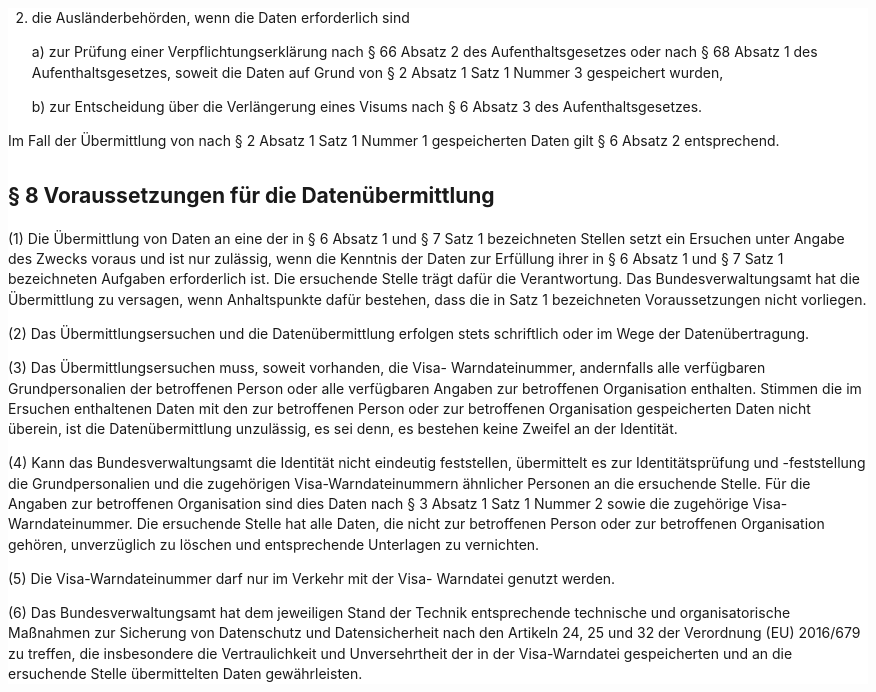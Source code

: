 

2.  die Ausländerbehörden, wenn die Daten erforderlich sind

    a)  zur Prüfung einer Verpflichtungserklärung nach § 66 Absatz 2 des
        Aufenthaltsgesetzes oder nach § 68 Absatz 1 des Aufenthaltsgesetzes,
        soweit die Daten auf Grund von § 2 Absatz 1 Satz 1 Nummer 3
        gespeichert wurden,


    b)  zur Entscheidung über die Verlängerung eines Visums nach § 6 Absatz 3
        des Aufenthaltsgesetzes.






Im Fall der Übermittlung von nach § 2 Absatz 1 Satz 1 Nummer 1
gespeicherten Daten gilt § 6 Absatz 2 entsprechend.


## § 8 Voraussetzungen für die Datenübermittlung

(1) Die Übermittlung von Daten an eine der in § 6 Absatz 1 und § 7
Satz 1 bezeichneten Stellen setzt ein Ersuchen unter Angabe des Zwecks
voraus und ist nur zulässig, wenn die Kenntnis der Daten zur Erfüllung
ihrer in § 6 Absatz 1 und § 7 Satz 1 bezeichneten Aufgaben
erforderlich ist. Die ersuchende Stelle trägt dafür die Verantwortung.
Das Bundesverwaltungsamt hat die Übermittlung zu versagen, wenn
Anhaltspunkte dafür bestehen, dass die in Satz 1 bezeichneten
Voraussetzungen nicht vorliegen.

(2) Das Übermittlungsersuchen und die Datenübermittlung erfolgen stets
schriftlich oder im Wege der Datenübertragung.

(3) Das Übermittlungsersuchen muss, soweit vorhanden, die Visa-
Warndateinummer, andernfalls alle verfügbaren Grundpersonalien der
betroffenen Person oder alle verfügbaren Angaben zur betroffenen
Organisation enthalten. Stimmen die im Ersuchen enthaltenen Daten mit
den zur betroffenen Person oder zur betroffenen Organisation
gespeicherten Daten nicht überein, ist die Datenübermittlung
unzulässig, es sei denn, es bestehen keine Zweifel an der Identität.

(4) Kann das Bundesverwaltungsamt die Identität nicht eindeutig
feststellen, übermittelt es zur Identitätsprüfung und -feststellung
die Grundpersonalien und die zugehörigen Visa-Warndateinummern
ähnlicher Personen an die ersuchende Stelle. Für die Angaben zur
betroffenen Organisation sind dies Daten nach § 3 Absatz 1 Satz 1
Nummer 2 sowie die zugehörige Visa-Warndateinummer. Die ersuchende
Stelle hat alle Daten, die nicht zur betroffenen Person oder zur
betroffenen Organisation gehören, unverzüglich zu löschen und
entsprechende Unterlagen zu vernichten.

(5) Die Visa-Warndateinummer darf nur im Verkehr mit der Visa-
Warndatei genutzt werden.

(6) Das Bundesverwaltungsamt hat dem jeweiligen Stand der Technik
entsprechende technische und organisatorische Maßnahmen zur Sicherung
von Datenschutz und Datensicherheit nach den Artikeln 24, 25 und 32
der Verordnung (EU) 2016/679 zu treffen, die insbesondere die
Vertraulichkeit und Unversehrtheit der in der Visa-Warndatei
gespeicherten und an die ersuchende Stelle übermittelten Daten
gewährleisten.
